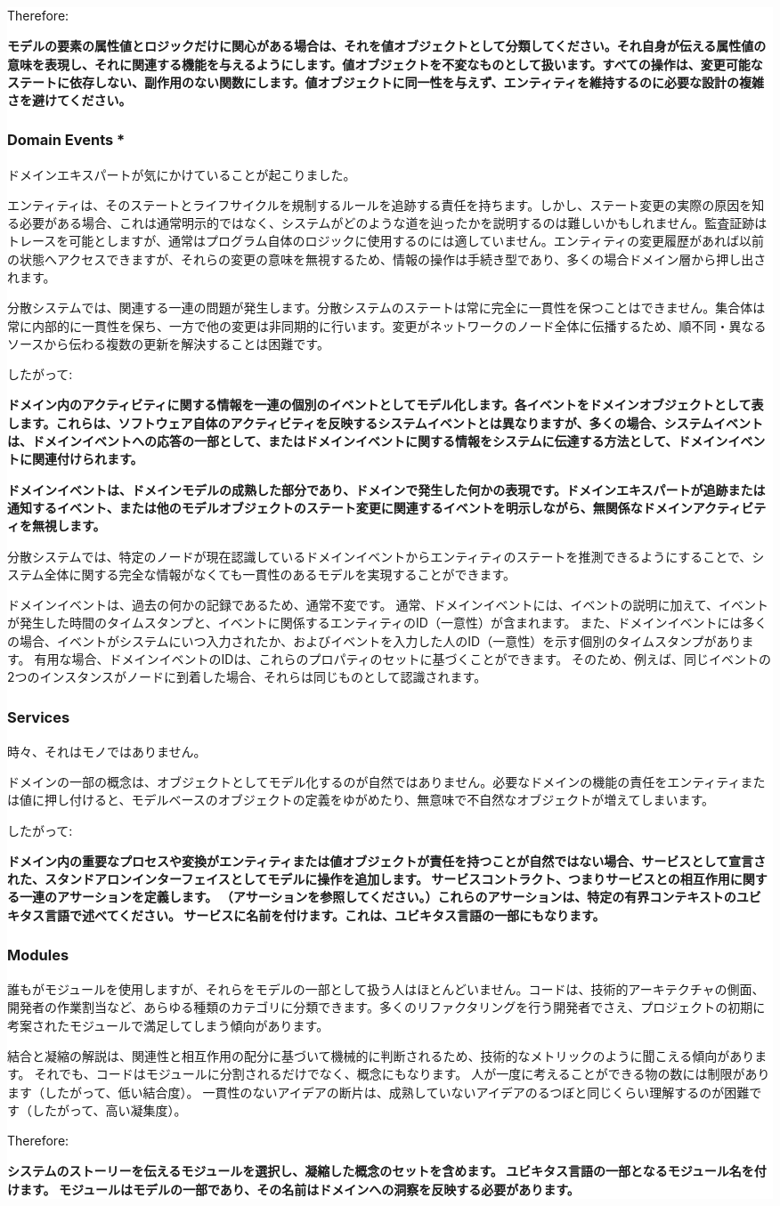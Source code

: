 Therefore:

__モデルの要素の属性値とロジックだけに関心がある場合は、それを値オブジェクトとして分類してください。それ自身が伝える属性値の意味を表現し、それに関連する機能を与えるようにします。値オブジェクトを不変なものとして扱います。すべての操作は、変更可能なステートに依存しない、副作用のない関数にします。値オブジェクトに同一性を与えず、エンティティを維持するのに必要な設計の複雑さを避けてください。__

### Domain Events *

ドメインエキスパートが気にかけていることが起こりました。

エンティティは、そのステートとライフサイクルを規制するルールを追跡する責任を持ちます。しかし、ステート変更の実際の原因を知る必要がある場合、これは通常明示的ではなく、システムがどのような道を辿ったかを説明するのは難しいかもしれません。監査証跡はトレースを可能としますが、通常はプログラム自体のロジックに使用するのには適していません。エンティティの変更履歴があれば以前の状態へアクセスできますが、それらの変更の意味を無視するため、情報の操作は手続き型であり、多くの場合ドメイン層から押し出されます。

分散システムでは、関連する一連の問題が発生します。分散システムのステートは常に完全に一貫性を保つことはできません。集合体は常に内部的に一貫性を保ち、一方で他の変更は非同期的に行います。変更がネットワークのノード全体に伝播するため、順不同・異なるソースから伝わる複数の更新を解決することは困難です。

したがって:

__ドメイン内のアクティビティに関する情報を一連の個別のイベントとしてモデル化します。各イベントをドメインオブジェクトとして表します。これらは、ソフトウェア自体のアクティビティを反映するシステムイベントとは異なりますが、多くの場合、システムイベントは、ドメインイベントへの応答の一部として、またはドメインイベントに関する情報をシステムに伝達する方法として、ドメインイベントに関連付けられます。__

__ドメインイベントは、ドメインモデルの成熟した部分であり、ドメインで発生した何かの表現です。ドメインエキスパートが追跡または通知するイベント、または他のモデルオブジェクトのステート変更に関連するイベントを明示しながら、無関係なドメインアクティビティを無視します。__

分散システムでは、特定のノードが現在認識しているドメインイベントからエンティティのステートを推測できるようにすることで、システム全体に関する完全な情報がなくても一貫性のあるモデルを実現することができます。

ドメインイベントは、過去の何かの記録であるため、通常不変です。 通常、ドメインイベントには、イベントの説明に加えて、イベントが発生した時間のタイムスタンプと、イベントに関係するエンティティのID（一意性）が含まれます。 また、ドメインイベントには多くの場合、イベントがシステムにいつ入力されたか、およびイベントを入力した人のID（一意性）を示す個別のタイムスタンプがあります。 有用な場合、ドメインイベントのIDは、これらのプロパティのセットに基づくことができます。 そのため、例えば、同じイベントの2つのインスタンスがノードに到着した場合、それらは同じものとして認識されます。

### Services

時々、それはモノではありません。

ドメインの一部の概念は、オブジェクトとしてモデル化するのが自然ではありません。必要なドメインの機能の責任をエンティティまたは値に押し付けると、モデルベースのオブジェクトの定義をゆがめたり、無意味で不自然なオブジェクトが増えてしまいます。

したがって:

__ドメイン内の重要なプロセスや変換がエンティティまたは値オブジェクトが責任を持つことが自然ではない場合、サービスとして宣言された、スタンドアロンインターフェイスとしてモデルに操作を追加します。 サービスコントラクト、つまりサービスとの相互作用に関する一連のアサーションを定義します。 （アサーションを参照してください。）これらのアサーションは、特定の有界コンテキストのユビキタス言語で述べてください。 サービスに名前を付けます。これは、ユビキタス言語の一部にもなります。__

### Modules

誰もがモジュールを使用しますが、それらをモデルの一部として扱う人はほとんどいません。コードは、技術的アーキテクチャの側面、開発者の作業割当など、あらゆる種類のカテゴリに分類できます。多くのリファクタリングを行う開発者でさえ、プロジェクトの初期に考案されたモジュールで満足してしまう傾向があります。

結合と凝縮の解説は、関連性と相互作用の配分に基づいて機械的に判断されるため、技術的なメトリックのように聞こえる傾向があります。 それでも、コードはモジュールに分割されるだけでなく、概念にもなります。 人が一度に考えることができる物の数には制限があります（したがって、低い結合度）。 一貫性のないアイデアの断片は、成熟していないアイデアのるつぼと同じくらい理解するのが困難です（したがって、高い凝集度）。

Therefore:

__システムのストーリーを伝えるモジュールを選択し、凝縮した概念のセットを含めます。 ユビキタス言語の一部となるモジュール名を付けます。 モジュールはモデルの一部であり、その名前はドメインへの洞察を反映する必要があります。__
